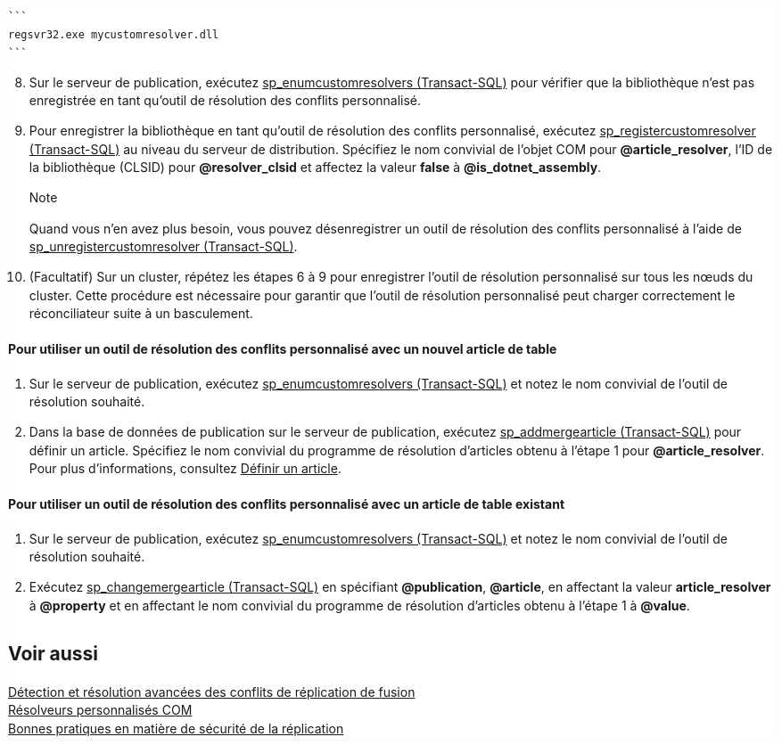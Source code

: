     ```  
    regsvr32.exe mycustomresolver.dll  
    ```  
  
8.  Sur le serveur de publication, exécutez [sp_enumcustomresolvers &#40;Transact-SQL&#41;](../../relational-databases/system-stored-procedures/sp-enumcustomresolvers-transact-sql.md) pour vérifier que la bibliothèque n’est pas enregistrée en tant qu’outil de résolution des conflits personnalisé.  
  
9. Pour enregistrer la bibliothèque en tant qu’outil de résolution des conflits personnalisé, exécutez [sp_registercustomresolver &#40;Transact-SQL&#41;](../../relational-databases/system-stored-procedures/sp-registercustomresolver-transact-sql.md) au niveau du serveur de distribution. Spécifiez le nom convivial de l’objet COM pour **\@article_resolver**, l’ID de la bibliothèque (CLSID) pour **\@resolver_clsid** et affectez la valeur **false** à **\@is_dotnet_assembly**.  
  
    > [!NOTE]  
    >  Quand vous n’en avez plus besoin, vous pouvez désenregistrer un outil de résolution des conflits personnalisé à l’aide de [sp_unregistercustomresolver &#40;Transact-SQL&#41;](../../relational-databases/system-stored-procedures/sp-unregistercustomresolver-transact-sql.md).  
  
10. (Facultatif) Sur un cluster, répétez les étapes 6 à 9 pour enregistrer l’outil de résolution personnalisé sur tous les nœuds du cluster. Cette procédure est nécessaire pour garantir que l’outil de résolution personnalisé peut charger correctement le réconciliateur suite à un basculement.
  
#### <a name="to-use-a-custom-conflict-resolver-with-a-new-table-article"></a>Pour utiliser un outil de résolution des conflits personnalisé avec un nouvel article de table  
  
1.  Sur le serveur de publication, exécutez [sp_enumcustomresolvers &#40;Transact-SQL&#41;](../../relational-databases/system-stored-procedures/sp-enumcustomresolvers-transact-sql.md) et notez le nom convivial de l’outil de résolution souhaité.  
  
2.  Dans la base de données de publication sur le serveur de publication, exécutez [sp_addmergearticle &#40;Transact-SQL&#41;](../../relational-databases/system-stored-procedures/sp-addmergearticle-transact-sql.md) pour définir un article. Spécifiez le nom convivial du programme de résolution d’articles obtenu à l’étape 1 pour **\@article_resolver**. Pour plus d’informations, consultez [Définir un article](../../relational-databases/replication/publish/define-an-article.md).  
  
#### <a name="to-use-a-custom-conflict-resolver-with-an-existing-table-article"></a>Pour utiliser un outil de résolution des conflits personnalisé avec un article de table existant  
  
1.  Sur le serveur de publication, exécutez [sp_enumcustomresolvers &#40;Transact-SQL&#41;](../../relational-databases/system-stored-procedures/sp-enumcustomresolvers-transact-sql.md) et notez le nom convivial de l’outil de résolution souhaité.  
  
2.  Exécutez [sp_changemergearticle &#40;Transact-SQL&#41;](../../relational-databases/system-stored-procedures/sp-changemergearticle-transact-sql.md) en spécifiant **\@publication**, **\@article**, en affectant la valeur **article_resolver** à **\@property** et en affectant le nom convivial du programme de résolution d’articles obtenu à l’étape 1 à **\@value**.  
  

## <a name="see-also"></a>Voir aussi  
 [Détection et résolution avancées des conflits de réplication de fusion](../../relational-databases/replication/merge/advanced-merge-replication-conflict-detection-and-resolution.md)   
 [Résolveurs personnalisés COM](../../relational-databases/replication/merge/advanced-merge-replication-conflict-com-based-custom-resolvers.md)   
 [Bonnes pratiques en matière de sécurité de la réplication](../../relational-databases/replication/security/replication-security-best-practices.md)  
  
  
